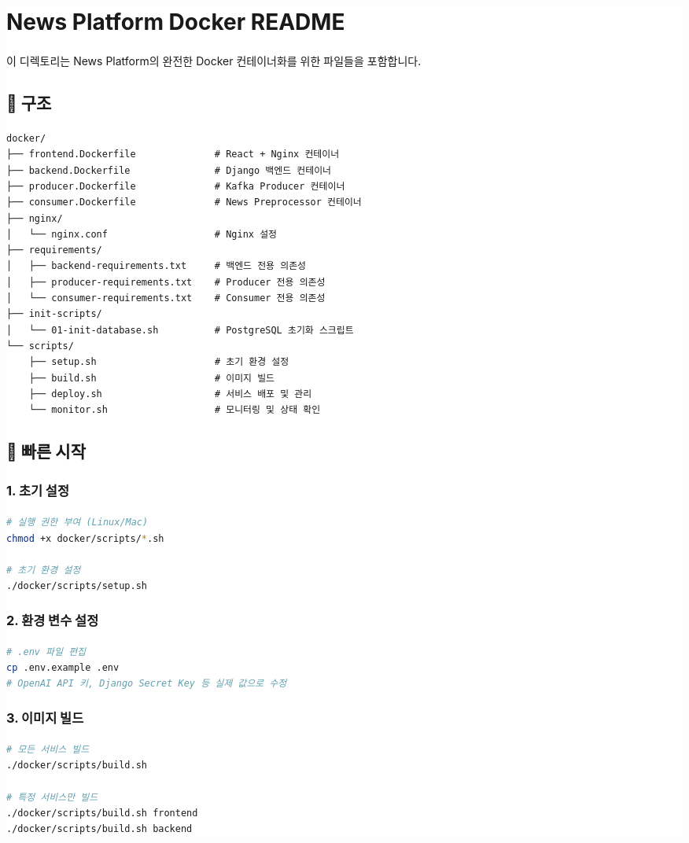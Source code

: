 # News Platform Docker README

이 디렉토리는 News Platform의 완전한 Docker 컨테이너화를 위한 파일들을 포함합니다.

## 📁 구조

```
docker/
├── frontend.Dockerfile              # React + Nginx 컨테이너
├── backend.Dockerfile               # Django 백엔드 컨테이너  
├── producer.Dockerfile              # Kafka Producer 컨테이너
├── consumer.Dockerfile              # News Preprocessor 컨테이너
├── nginx/
│   └── nginx.conf                   # Nginx 설정
├── requirements/
│   ├── backend-requirements.txt     # 백엔드 전용 의존성
│   ├── producer-requirements.txt    # Producer 전용 의존성
│   └── consumer-requirements.txt    # Consumer 전용 의존성
├── init-scripts/
│   └── 01-init-database.sh          # PostgreSQL 초기화 스크립트
└── scripts/
    ├── setup.sh                     # 초기 환경 설정
    ├── build.sh                     # 이미지 빌드
    ├── deploy.sh                    # 서비스 배포 및 관리
    └── monitor.sh                   # 모니터링 및 상태 확인
```

## 🚀 빠른 시작

### 1. 초기 설정
```bash
# 실행 권한 부여 (Linux/Mac)
chmod +x docker/scripts/*.sh

# 초기 환경 설정
./docker/scripts/setup.sh
```

### 2. 환경 변수 설정
```bash
# .env 파일 편집
cp .env.example .env
# OpenAI API 키, Django Secret Key 등 실제 값으로 수정
```

### 3. 이미지 빌드
```bash
# 모든 서비스 빌드
./docker/scripts/build.sh

# 특정 서비스만 빌드
./docker/scripts/build.sh frontend
./docker/scripts/build.sh backend
```
